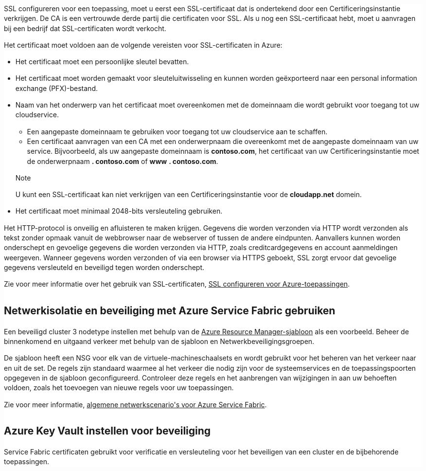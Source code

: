 SSL configureren voor een toepassing, moet u eerst een SSL-certificaat dat is ondertekend door een Certificeringsinstantie verkrijgen. De CA is een vertrouwde derde partij die certificaten voor SSL. Als u nog een SSL-certificaat hebt, moet u aanvragen bij een bedrijf dat SSL-certificaten wordt verkocht.

Het certificaat moet voldoen aan de volgende vereisten voor SSL-certificaten in Azure:
-   Het certificaat moet een persoonlijke sleutel bevatten.

-   Het certificaat moet worden gemaakt voor sleuteluitwisseling en kunnen worden geëxporteerd naar een personal information exchange (PFX)-bestand.

-   Naam van het onderwerp van het certificaat moet overeenkomen met de domeinnaam die wordt gebruikt voor toegang tot uw cloudservice.

    - Een aangepaste domeinnaam te gebruiken voor toegang tot uw cloudservice aan te schaffen.
    - Een certificaat aanvragen van een CA met een onderwerpnaam die overeenkomt met de aangepaste domeinnaam van uw service. Bijvoorbeeld, als uw aangepaste domeinnaam is __contoso__**.com**, het certificaat van uw Certificeringsinstantie moet de onderwerpnaam **. contoso.com** of __www__ **. contoso.com**.

    >[!NOTE]
    >U kunt een SSL-certificaat kan niet verkrijgen van een Certificeringsinstantie voor de __cloudapp__**.net** domein.

-   Het certificaat moet minimaal 2048-bits versleuteling gebruiken.

Het HTTP-protocol is onveilig en afluisteren te maken krijgen. Gegevens die worden verzonden via HTTP wordt verzonden als tekst zonder opmaak vanuit de webbrowser naar de webserver of tussen de andere eindpunten. Aanvallers kunnen worden onderschept en gevoelige gegevens die worden verzonden via HTTP, zoals creditcardgegevens en account aanmeldingen weergeven. Wanneer gegevens worden verzonden of via een browser via HTTPS geboekt, SSL zorgt ervoor dat gevoelige gegevens versleuteld en beveiligd tegen worden onderschept.

Zie voor meer informatie over het gebruik van SSL-certificaten, [SSL configureren voor Azure-toepassingen](https://docs.microsoft.com/azure/cloud-services/cloud-services-configure-ssl-certificate).

## <a name="use-network-isolation-and-security-with-azure-service-fabric"></a>Netwerkisolatie en beveiliging met Azure Service Fabric gebruiken
Een beveiligd cluster 3 nodetype instellen met behulp van de [Azure Resource Manager-sjabloon](https://docs.microsoft.com/azure/azure-resource-manager/resource-group-authoring-templates) als een voorbeeld. Beheer de binnenkomend en uitgaand verkeer met behulp van de sjabloon en Netwerkbeveiligingsgroepen.

De sjabloon heeft een NSG voor elk van de virtuele-machineschaalsets en wordt gebruikt voor het beheren van het verkeer naar en uit de set. De regels zijn standaard waarmee al het verkeer die nodig zijn voor de systeemservices en de toepassingspoorten opgegeven in de sjabloon geconfigureerd. Controleer deze regels en het aanbrengen van wijzigingen in aan uw behoeften voldoen, zoals het toevoegen van nieuwe regels voor uw toepassingen.

Zie voor meer informatie, [algemene netwerkscenario's voor Azure Service Fabric](https://docs.microsoft.com/azure/service-fabric/service-fabric-patterns-networking).

## <a name="set-up-azure-key-vault-for-security"></a>Azure Key Vault instellen voor beveiliging
Service Fabric certificaten gebruikt voor verificatie en versleuteling voor het beveiligen van een cluster en de bijbehorende toepassingen.
